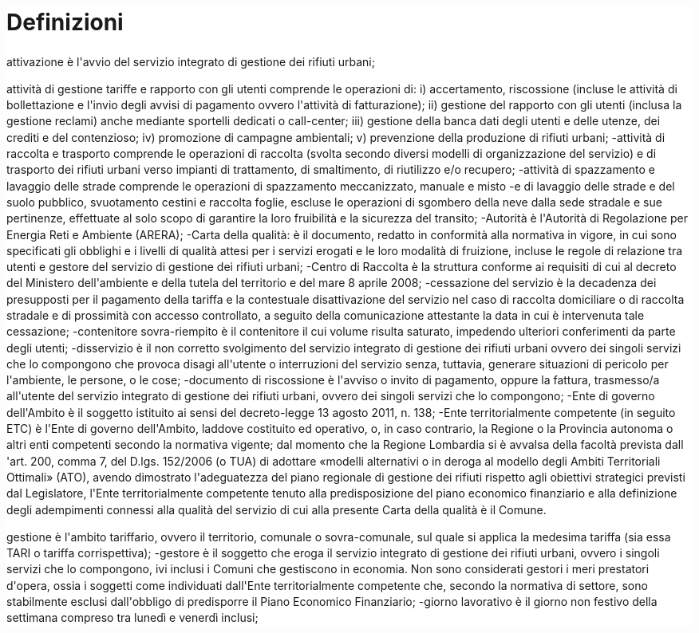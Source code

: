 # Definizioni
attivazione è l'avvio del servizio integrato di gestione dei rifiuti urbani;

attività di gestione tariffe e rapporto con gli utenti comprende le operazioni di: i) accertamento, riscossione (incluse le attività di bollettazione e l'invio degli avvisi di pagamento ovvero l'attività di fatturazione); ii) gestione del rapporto con gli utenti (inclusa la gestione reclami) anche mediante sportelli dedicati o call-center; iii) gestione della banca dati degli utenti e delle utenze, dei crediti e del contenzioso; iv) promozione di campagne ambientali; v) prevenzione della produzione di rifiuti urbani; -attività di raccolta e trasporto comprende le operazioni di raccolta (svolta secondo diversi modelli di organizzazione del servizio) e di trasporto dei rifiuti urbani verso impianti di trattamento, di smaltimento, di riutilizzo e/o recupero; -attività di spazzamento e lavaggio delle strade comprende le operazioni di spazzamento meccanizzato, manuale e misto -e di lavaggio delle strade e del suolo pubblico, svuotamento cestini e raccolta foglie, escluse le operazioni di sgombero della neve dalla sede stradale e sue pertinenze, effettuate al solo scopo di garantire la loro fruibilità e la sicurezza del transito; -Autorità è l'Autorità di Regolazione per Energia Reti e Ambiente (ARERA); -Carta della qualità: è il documento, redatto in conformità alla normativa in vigore, in cui sono specificati gli obblighi e i livelli di qualità attesi per i servizi erogati e le loro modalità di fruizione, incluse le regole di relazione tra utenti e gestore del servizio di gestione dei rifiuti urbani; -Centro di Raccolta è la struttura conforme ai requisiti di cui al decreto del Ministero dell'ambiente e della tutela del territorio e del mare 8 aprile 2008; -cessazione del servizio è la decadenza dei presupposti per il pagamento della tariffa e la contestuale disattivazione del servizio nel caso di raccolta domiciliare o di raccolta stradale e di prossimità con accesso controllato, a seguito della comunicazione attestante la data in cui è intervenuta tale cessazione; -contenitore sovra-riempito è il contenitore il cui volume risulta saturato, impedendo ulteriori conferimenti da parte degli utenti; -disservizio è il non corretto svolgimento del servizio integrato di gestione dei rifiuti urbani ovvero dei singoli servizi che lo compongono che provoca disagi all'utente o interruzioni del servizio senza, tuttavia, generare situazioni di pericolo per l'ambiente, le persone, o le cose; -documento di riscossione è l'avviso o invito di pagamento, oppure la fattura, trasmesso/a all'utente del servizio integrato di gestione dei rifiuti urbani, ovvero dei singoli servizi che lo compongono; -Ente di governo dell'Ambito è il soggetto istituito ai sensi del decreto-legge 13 agosto 2011, n. 138; -Ente territorialmente competente (in seguito ETC) è l'Ente di governo dell'Ambito, laddove costituito ed operativo, o, in caso contrario, la Regione o la Provincia autonoma o altri enti competenti secondo la normativa vigente; dal momento che la Regione Lombardia si è avvalsa della facoltà prevista dall 'art. 200, comma 7, del D.lgs. 152/2006 (o TUA) di adottare «modelli alternativi o in deroga al modello degli Ambiti Territoriali Ottimali» (ATO), avendo dimostrato l'adeguatezza del piano regionale di gestione dei rifiuti rispetto agli obiettivi strategici previsti dal Legislatore, l'Ente territorialmente competente tenuto alla predisposizione del piano economico finanziario e alla definizione degli adempimenti connessi alla qualità del servizio di cui alla presente Carta della qualità è il Comune.

gestione è l'ambito tariffario, ovvero il territorio, comunale o sovra-comunale, sul quale si applica la medesima tariffa (sia essa TARI o tariffa corrispettiva); -gestore è il soggetto che eroga il servizio integrato di gestione dei rifiuti urbani, ovvero i singoli servizi che lo compongono, ivi inclusi i Comuni che gestiscono in economia. Non sono considerati gestori i meri prestatori d'opera, ossia i soggetti come individuati dall'Ente territorialmente competente che, secondo la normativa di settore, sono stabilmente esclusi dall'obbligo di predisporre il Piano Economico Finanziario; -giorno lavorativo è il giorno non festivo della settimana compreso tra lunedì e venerdì inclusi;
